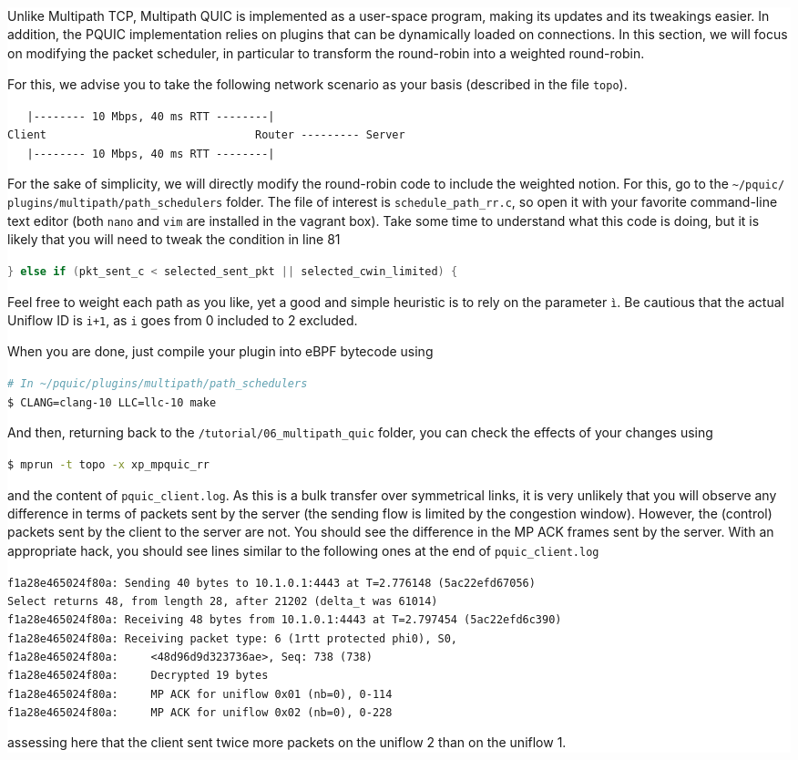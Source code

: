 Unlike Multipath TCP, Multipath QUIC is implemented as a user-space program, making its updates and its tweakings easier.
In addition, the PQUIC implementation relies on plugins that can be dynamically loaded on connections.
In this section, we will focus on modifying the packet scheduler, in particular to transform the round-robin into a weighted round-robin.

For this, we advise you to take the following network scenario as your basis (described in the file `topo`).
```
   |-------- 10 Mbps, 40 ms RTT --------|
Client                                Router --------- Server
   |-------- 10 Mbps, 40 ms RTT --------|
```

For the sake of simplicity, we will directly modify the round-robin code to include the weighted notion.
For this, go to the `~/pquic/plugins/multipath/path_schedulers` folder.
The file of interest is `schedule_path_rr.c`, so open it with your favorite command-line text editor (both `nano` and `vim` are installed in the vagrant box).
Take some time to understand what this code is doing, but it is likely that you will need to tweak the condition in line 81
```c
} else if (pkt_sent_c < selected_sent_pkt || selected_cwin_limited) {
```
Feel free to weight each path as you like, yet a good and simple heuristic is to rely on the parameter `ì`.
Be cautious that the actual Uniflow ID is `i+1`, as `i` goes from 0 included to 2 excluded.

When you are done, just compile your plugin into eBPF bytecode using
```bash
# In ~/pquic/plugins/multipath/path_schedulers
$ CLANG=clang-10 LLC=llc-10 make
```

And then, returning back to the `/tutorial/06_multipath_quic` folder, you can check the effects of your changes using
```bash
$ mprun -t topo -x xp_mpquic_rr
```
and the content of `pquic_client.log`.
As this is a bulk transfer over symmetrical links, it is very unlikely that you will observe any difference in terms of packets sent by the server (the sending flow is limited by the congestion window).
However, the (control) packets sent by the client to the server are not.
You should see the difference in the MP ACK frames sent by the server.
With an appropriate hack, you should see lines similar to the following ones at the end of `pquic_client.log`
```
f1a28e465024f80a: Sending 40 bytes to 10.1.0.1:4443 at T=2.776148 (5ac22efd67056)
Select returns 48, from length 28, after 21202 (delta_t was 61014)
f1a28e465024f80a: Receiving 48 bytes from 10.1.0.1:4443 at T=2.797454 (5ac22efd6c390)
f1a28e465024f80a: Receiving packet type: 6 (1rtt protected phi0), S0,
f1a28e465024f80a:     <48d96d9d323736ae>, Seq: 738 (738)
f1a28e465024f80a:     Decrypted 19 bytes               
f1a28e465024f80a:     MP ACK for uniflow 0x01 (nb=0), 0-114
f1a28e465024f80a:     MP ACK for uniflow 0x02 (nb=0), 0-228
```
assessing here that the client sent twice more packets on the uniflow 2 than on the uniflow 1.
